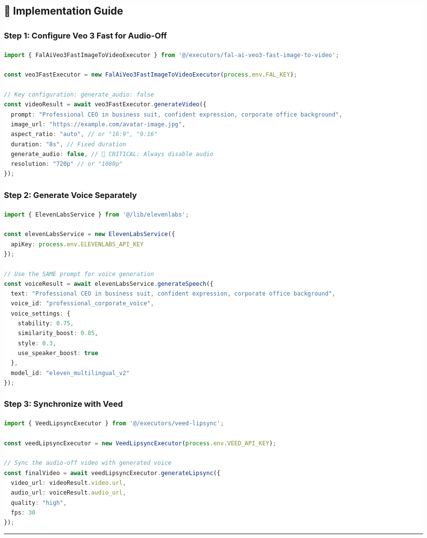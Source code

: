 ## 🔧 **Implementation Guide**

### **Step 1: Configure Veo 3 Fast for Audio-Off**

```typescript
import { FalAiVeo3FastImageToVideoExecutor } from '@/executors/fal-ai-veo3-fast-image-to-video';

const veo3FastExecutor = new FalAiVeo3FastImageToVideoExecutor(process.env.FAL_KEY);

// Key configuration: generate_audio: false
const videoResult = await veo3FastExecutor.generateVideo({
  prompt: "Professional CEO in business suit, confident expression, corporate office background",
  image_url: "https://example.com/avatar-image.jpg",
  aspect_ratio: "auto", // or "16:9", "9:16"
  duration: "8s", // Fixed duration
  generate_audio: false, // 🔑 CRITICAL: Always disable audio
  resolution: "720p" // or "1080p"
});
```

### **Step 2: Generate Voice Separately**

```typescript
import { ElevenLabsService } from '@/lib/elevenlabs';

const elevenLabsService = new ElevenLabsService({
  apiKey: process.env.ELEVENLABS_API_KEY
});

// Use the SAME prompt for voice generation
const voiceResult = await elevenLabsService.generateSpeech({
  text: "Professional CEO in business suit, confident expression, corporate office background",
  voice_id: "professional_corporate_voice",
  voice_settings: {
    stability: 0.75,
    similarity_boost: 0.85,
    style: 0.3,
    use_speaker_boost: true
  },
  model_id: "eleven_multilingual_v2"
});
```

### **Step 3: Synchronize with Veed**

```typescript
import { VeedLipsyncExecutor } from '@/executors/veed-lipsync';

const veedLipsyncExecutor = new VeedLipsyncExecutor(process.env.VEED_API_KEY);

// Sync the audio-off video with generated voice
const finalVideo = await veedLipsyncExecutor.generateLipsync({
  video_url: videoResult.video.url,
  audio_url: voiceResult.audio_url,
  quality: "high",
  fps: 30
});
```

---